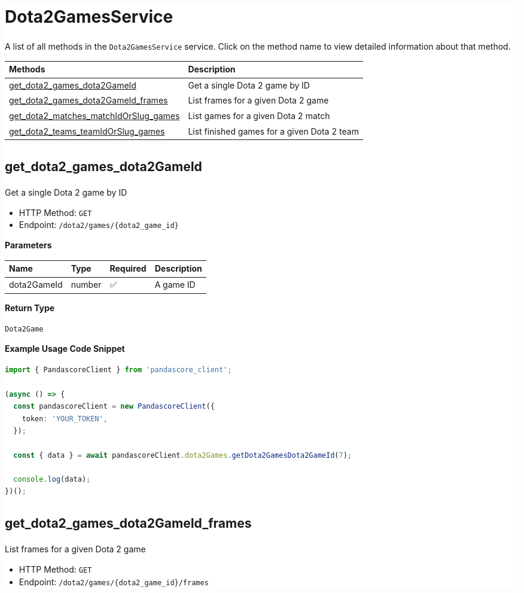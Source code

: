 # Dota2GamesService

A list of all methods in the `Dota2GamesService` service. Click on the method name to view detailed information about that method.

| Methods                                                                         | Description                                 |
| :------------------------------------------------------------------------------ | :------------------------------------------ |
| [get_dota2_games_dota2GameId](#get_dota2_games_dota2gameid)                     | Get a single Dota 2 game by ID              |
| [get_dota2_games_dota2GameId_frames](#get_dota2_games_dota2gameid_frames)       | List frames for a given Dota 2 game         |
| [get_dota2_matches_matchIdOrSlug_games](#get_dota2_matches_matchidorslug_games) | List games for a given Dota 2 match         |
| [get_dota2_teams_teamIdOrSlug_games](#get_dota2_teams_teamidorslug_games)       | List finished games for a given Dota 2 team |

## get_dota2_games_dota2GameId

Get a single Dota 2 game by ID

- HTTP Method: `GET`
- Endpoint: `/dota2/games/{dota2_game_id}`

**Parameters**

| Name        | Type   | Required | Description |
| :---------- | :----- | :------- | :---------- |
| dota2GameId | number | ✅       | A game ID   |

**Return Type**

`Dota2Game`

**Example Usage Code Snippet**

```typescript
import { PandascoreClient } from 'pandascore_client';

(async () => {
  const pandascoreClient = new PandascoreClient({
    token: 'YOUR_TOKEN',
  });

  const { data } = await pandascoreClient.dota2Games.getDota2GamesDota2GameId(7);

  console.log(data);
})();
```

## get_dota2_games_dota2GameId_frames

List frames for a given Dota 2 game

- HTTP Method: `GET`
- Endpoint: `/dota2/games/{dota2_game_id}/frames`
